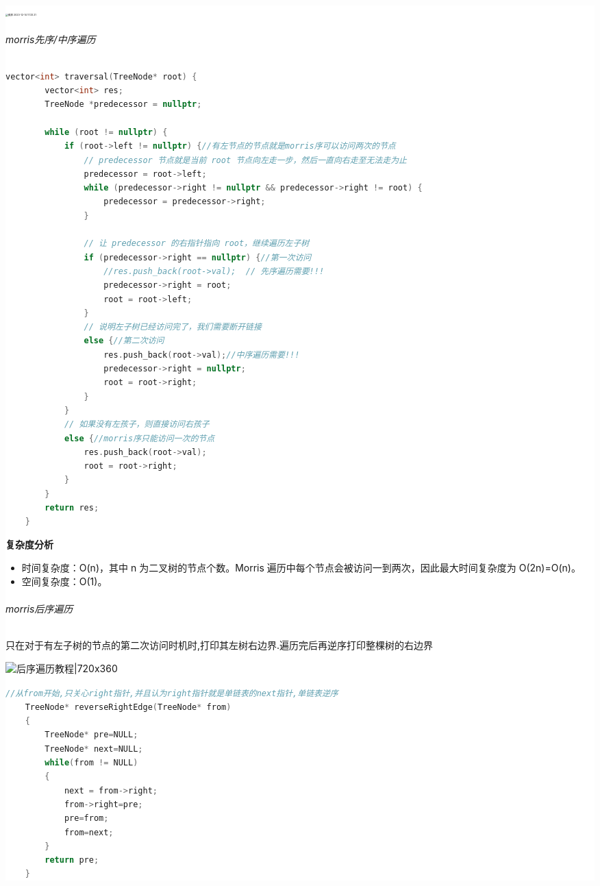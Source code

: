 <img src="https://cdn.jsdelivr.net/gh/che77a38/blogImage2//202312141734582.jpeg" alt="截屏 2023-12-14 17.33.21" style="zoom: 25%;" />

###### morris先序/中序遍历

```cpp
vector<int> traversal(TreeNode* root) {
        vector<int> res;
        TreeNode *predecessor = nullptr;

        while (root != nullptr) {
            if (root->left != nullptr) {//有左节点的节点就是morris序可以访问两次的节点
                // predecessor 节点就是当前 root 节点向左走一步，然后一直向右走至无法走为止
                predecessor = root->left;
                while (predecessor->right != nullptr && predecessor->right != root) {
                    predecessor = predecessor->right;
                }
                
                // 让 predecessor 的右指针指向 root，继续遍历左子树
                if (predecessor->right == nullptr) {//第一次访问
                  	//res.push_back(root->val);  // 先序遍历需要!!!
                    predecessor->right = root;
                    root = root->left;
                }
                // 说明左子树已经访问完了，我们需要断开链接
                else {//第二次访问
                    res.push_back(root->val);//中序遍历需要!!!
                    predecessor->right = nullptr;
                    root = root->right;
                }
            }
            // 如果没有左孩子，则直接访问右孩子
            else {//morris序只能访问一次的节点
                res.push_back(root->val);
                root = root->right;
            }
        }
        return res;
    }
```

**复杂度分析**

- 时间复杂度：O(n)，其中 n 为二叉树的节点个数。Morris 遍历中每个节点会被访问一到两次，因此最大时间复杂度为 O(2n)=O(n)。
- 空间复杂度：O(1)。

###### morris后序遍历

只在对于有左子树的节点的第二次访问时机时,打印其左树右边界.遍历完后再逆序打印整棵树的右边界

![后序遍历教程|720x360](https://www.bilibili.com/video/BV1q3411176M)

```cpp
//从from开始,只关心right指针,并且认为right指针就是单链表的next指针,单链表逆序
    TreeNode* reverseRightEdge(TreeNode* from)
    {
        TreeNode* pre=NULL;
        TreeNode* next=NULL;
        while(from != NULL)
        {
            next = from->right;
            from->right=pre;
            pre=from;
            from=next;
        }
        return pre;
    }
```